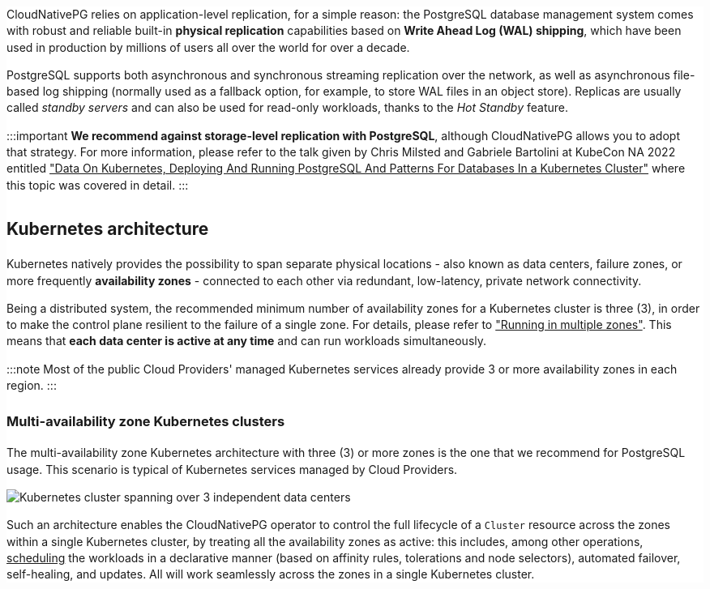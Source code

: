 CloudNativePG relies on application-level replication, for a simple reason: the
PostgreSQL database management system comes with robust and reliable
built-in **physical replication** capabilities based on **Write Ahead Log (WAL)
shipping**, which have been used in production by millions of users all over
the world for over a decade.

PostgreSQL supports both asynchronous and synchronous streaming replication
over the network, as well as asynchronous file-based log shipping (normally
used as a fallback option, for example, to store WAL files in an object store).
Replicas are usually called *standby servers* and can also be used for
read-only workloads, thanks to the *Hot Standby* feature.

:::important
    **We recommend against storage-level replication with PostgreSQL**, although
    CloudNativePG allows you to adopt that strategy. For more information, please refer
    to the talk given by Chris Milsted and Gabriele Bartolini at KubeCon NA 2022 entitled
    ["Data On Kubernetes, Deploying And Running PostgreSQL And Patterns For Databases In a Kubernetes Cluster"](https://www.youtube.com/watch?v=99uSJXkKpeI&ab_channel=CNCF%5BCloudNativeComputingFoundation%5D)
    where this topic was covered in detail.
:::

## Kubernetes architecture

Kubernetes natively provides the possibility to span separate physical
locations - also known as data centers, failure zones, or more frequently
**availability zones** - connected to each other via redundant, low-latency,
private network connectivity.

Being a distributed system, the recommended minimum number of availability
zones for a Kubernetes cluster is three (3), in order to make the control
plane resilient to the failure of a single zone.
For details, please refer to
["Running in multiple zones"](https://kubernetes.io/docs/setup/best-practices/multiple-zones/).
This means that **each data center is active at any time** and can run workloads
simultaneously.

:::note
    Most of the public Cloud Providers' managed Kubernetes services already
    provide 3 or more availability zones in each region.
:::

### Multi-availability zone Kubernetes clusters

The multi-availability zone Kubernetes architecture with three (3) or more
zones is the one that we recommend for PostgreSQL usage.
This scenario is typical of Kubernetes services managed by Cloud Providers.

![Kubernetes cluster spanning over 3 independent data centers](/img/k8s-architecture-3-az.png)

Such an architecture enables the CloudNativePG operator to control the full
lifecycle of a `Cluster` resource across the zones within a single Kubernetes
cluster, by treating all the availability zones as active: this includes, among
other operations,
[scheduling](scheduling.md) the workloads in a declarative manner (based on
affinity rules, tolerations and node selectors), automated failover,
self-healing, and updates. All will work seamlessly across the zones in a single
Kubernetes cluster.

